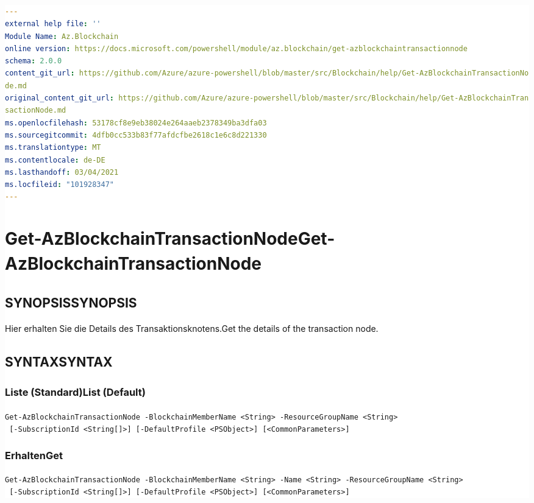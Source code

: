 ```yaml
---
external help file: ''
Module Name: Az.Blockchain
online version: https://docs.microsoft.com/powershell/module/az.blockchain/get-azblockchaintransactionnode
schema: 2.0.0
content_git_url: https://github.com/Azure/azure-powershell/blob/master/src/Blockchain/help/Get-AzBlockchainTransactionNode.md
original_content_git_url: https://github.com/Azure/azure-powershell/blob/master/src/Blockchain/help/Get-AzBlockchainTransactionNode.md
ms.openlocfilehash: 53178cf8e9eb38024e264aaeb2378349ba3dfa03
ms.sourcegitcommit: 4dfb0cc533b83f77afdcfbe2618c1e6c8d221330
ms.translationtype: MT
ms.contentlocale: de-DE
ms.lasthandoff: 03/04/2021
ms.locfileid: "101928347"
---
```

# <span data-ttu-id="782ac-101">Get-AzBlockchainTransactionNode</span><span class="sxs-lookup"><span data-stu-id="782ac-101">Get-AzBlockchainTransactionNode</span></span>

## <span data-ttu-id="782ac-102">SYNOPSIS</span><span class="sxs-lookup"><span data-stu-id="782ac-102">SYNOPSIS</span></span>
<span data-ttu-id="782ac-103">Hier erhalten Sie die Details des Transaktionsknotens.</span><span class="sxs-lookup"><span data-stu-id="782ac-103">Get the details of the transaction node.</span></span>

## <span data-ttu-id="782ac-104">SYNTAX</span><span class="sxs-lookup"><span data-stu-id="782ac-104">SYNTAX</span></span>

### <span data-ttu-id="782ac-105">Liste (Standard)</span><span class="sxs-lookup"><span data-stu-id="782ac-105">List (Default)</span></span>
```
Get-AzBlockchainTransactionNode -BlockchainMemberName <String> -ResourceGroupName <String>
 [-SubscriptionId <String[]>] [-DefaultProfile <PSObject>] [<CommonParameters>]
```

### <span data-ttu-id="782ac-106">Erhalten</span><span class="sxs-lookup"><span data-stu-id="782ac-106">Get</span></span>
```
Get-AzBlockchainTransactionNode -BlockchainMemberName <String> -Name <String> -ResourceGroupName <String>
 [-SubscriptionId <String[]>] [-DefaultProfile <PSObject>] [<CommonParameters>]
```
